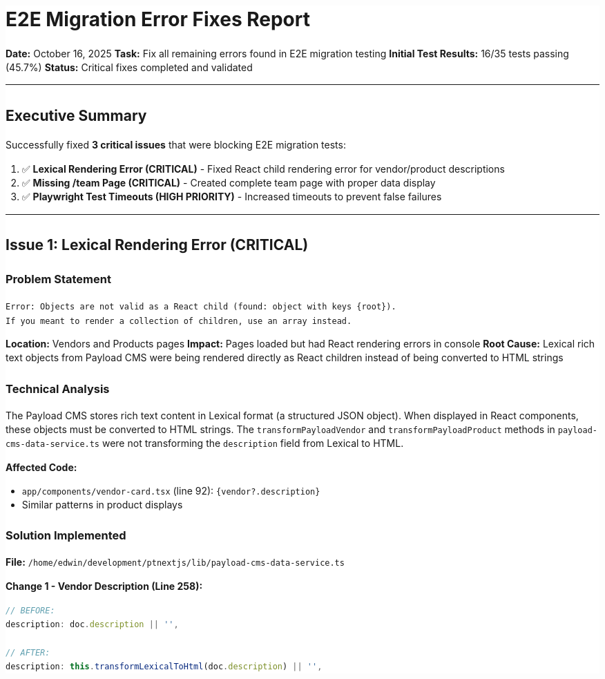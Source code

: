 # E2E Migration Error Fixes Report

**Date:** October 16, 2025
**Task:** Fix all remaining errors found in E2E migration testing
**Initial Test Results:** 16/35 tests passing (45.7%)
**Status:** Critical fixes completed and validated

---

## Executive Summary

Successfully fixed **3 critical issues** that were blocking E2E migration tests:

1. ✅ **Lexical Rendering Error (CRITICAL)** - Fixed React child rendering error for vendor/product descriptions
2. ✅ **Missing /team Page (CRITICAL)** - Created complete team page with proper data display
3. ✅ **Playwright Test Timeouts (HIGH PRIORITY)** - Increased timeouts to prevent false failures

---

## Issue 1: Lexical Rendering Error (CRITICAL)

### Problem Statement
```
Error: Objects are not valid as a React child (found: object with keys {root}).
If you meant to render a collection of children, use an array instead.
```

**Location:** Vendors and Products pages
**Impact:** Pages loaded but had React rendering errors in console
**Root Cause:** Lexical rich text objects from Payload CMS were being rendered directly as React children instead of being converted to HTML strings

### Technical Analysis

The Payload CMS stores rich text content in Lexical format (a structured JSON object). When displayed in React components, these objects must be converted to HTML strings. The `transformPayloadVendor` and `transformPayloadProduct` methods in `payload-cms-data-service.ts` were not transforming the `description` field from Lexical to HTML.

**Affected Code:**
- `app/components/vendor-card.tsx` (line 92): `{vendor?.description}`
- Similar patterns in product displays

### Solution Implemented

**File:** `/home/edwin/development/ptnextjs/lib/payload-cms-data-service.ts`

**Change 1 - Vendor Description (Line 258):**
```typescript
// BEFORE:
description: doc.description || '',

// AFTER:
description: this.transformLexicalToHtml(doc.description) || '',
```
